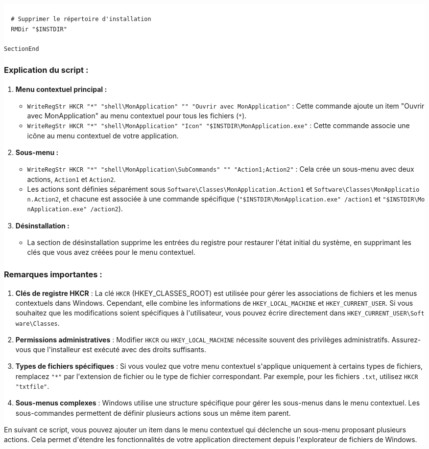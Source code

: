 ```nsis

  # Supprimer le répertoire d'installation
  RMDir "$INSTDIR"

SectionEnd
```

### Explication du script :

1. **Menu contextuel principal :**
   - `WriteRegStr HKCR "*" "shell\MonApplication" "" "Ouvrir avec MonApplication"` : Cette commande ajoute un item "Ouvrir avec MonApplication" au menu contextuel pour tous les fichiers (`*`).
   - `WriteRegStr HKCR "*" "shell\MonApplication" "Icon" "$INSTDIR\MonApplication.exe"` : Cette commande associe une icône au menu contextuel de votre application.

2. **Sous-menu :**
   - `WriteRegStr HKCR "*" "shell\MonApplication\SubCommands" "" "Action1;Action2"` : Cela crée un sous-menu avec deux actions, `Action1` et `Action2`.
   - Les actions sont définies séparément sous `Software\Classes\MonApplication.Action1` et `Software\Classes\MonApplication.Action2`, et chacune est associée à une commande spécifique (`"$INSTDIR\MonApplication.exe" /action1` et `"$INSTDIR\MonApplication.exe" /action2`).

3. **Désinstallation :**
   - La section de désinstallation supprime les entrées du registre pour restaurer l'état initial du système, en supprimant les clés que vous avez créées pour le menu contextuel.

### Remarques importantes :

1. **Clés de registre HKCR** : La clé `HKCR` (HKEY_CLASSES_ROOT) est utilisée pour gérer les associations de fichiers et les menus contextuels dans Windows. Cependant, elle combine les informations de `HKEY_LOCAL_MACHINE` et `HKEY_CURRENT_USER`. Si vous souhaitez que les modifications soient spécifiques à l'utilisateur, vous pouvez écrire directement dans `HKEY_CURRENT_USER\Software\Classes`.

2. **Permissions administratives** : Modifier `HKCR` ou `HKEY_LOCAL_MACHINE` nécessite souvent des privilèges administratifs. Assurez-vous que l'installeur est exécuté avec des droits suffisants.

3. **Types de fichiers spécifiques** : Si vous voulez que votre menu contextuel s'applique uniquement à certains types de fichiers, remplacez `"*"` par l'extension de fichier ou le type de fichier correspondant. Par exemple, pour les fichiers `.txt`, utilisez `HKCR "txtfile"`.

4. **Sous-menus complexes** : Windows utilise une structure spécifique pour gérer les sous-menus dans le menu contextuel. Les sous-commandes permettent de définir plusieurs actions sous un même item parent.

En suivant ce script, vous pouvez ajouter un item dans le menu contextuel qui déclenche un sous-menu proposant plusieurs actions. Cela permet d'étendre les fonctionnalités de votre application directement depuis l'explorateur de fichiers de Windows.

